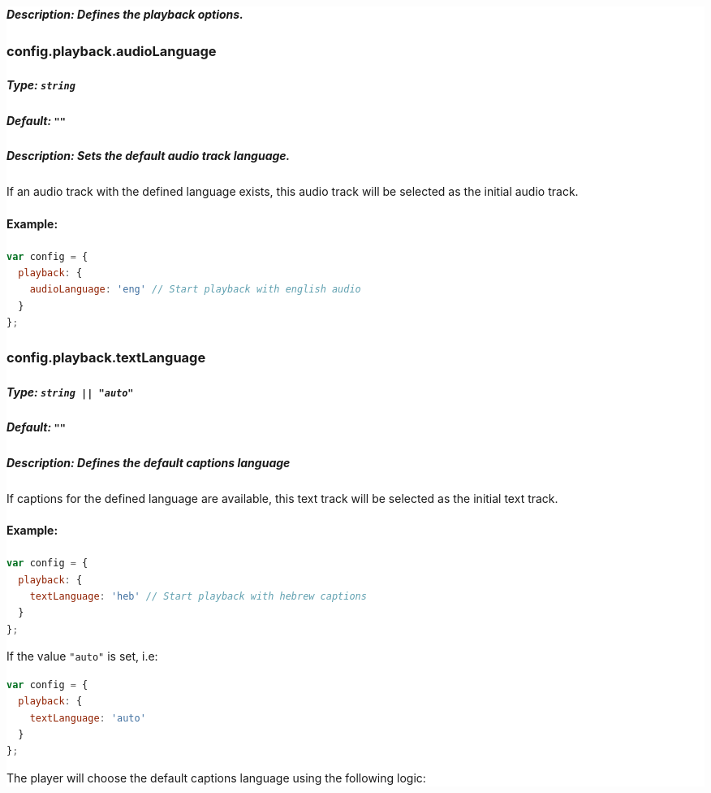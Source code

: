 ##### Description: Defines the playback options.

### config.playback.audioLanguage

##### Type: `string`

##### Default: `""`

##### Description: Sets the default audio track language.

If an audio track with the defined language exists, this audio track will be selected as the initial audio track.

#### Example:

```js
var config = {
  playback: {
    audioLanguage: 'eng' // Start playback with english audio
  }
};
```

### config.playback.textLanguage

##### Type: `string || "auto"`

##### Default: `""`

##### Description: Defines the default captions language

If captions for the defined language are available, this text track will be selected as the initial text track.

#### Example:

```js
var config = {
  playback: {
    textLanguage: 'heb' // Start playback with hebrew captions
  }
};
```

If the value `"auto"` is set, i.e:

```js
var config = {
  playback: {
    textLanguage: 'auto'
  }
};
```

The player will choose the default captions language using the following logic:
